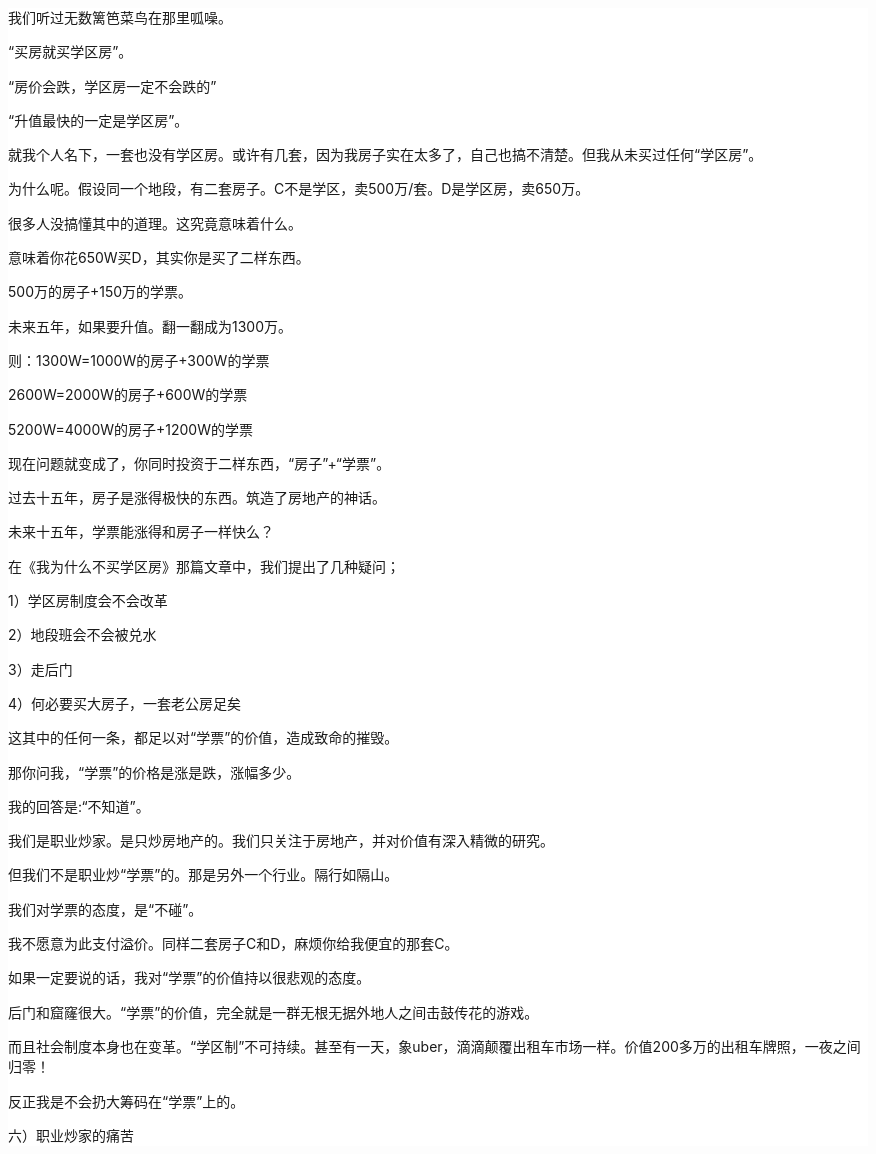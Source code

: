 我们听过无数篱笆菜鸟在那里呱噪。

“买房就买学区房”。

“房价会跌，学区房一定不会跌的”

“升值最快的一定是学区房”。

就我个人名下，一套也没有学区房。或许有几套，因为我房子实在太多了，自己也搞不清楚。但我从未买过任何“学区房”。

为什么呢。假设同一个地段，有二套房子。C不是学区，卖500万/套。D是学区房，卖650万。

很多人没搞懂其中的道理。这究竟意味着什么。

意味着你花650W买D，其实你是买了二样东西。

500万的房子+150万的学票。

未来五年，如果要升值。翻一翻成为1300万。

则：1300W=1000W的房子+300W的学票

2600W=2000W的房子+600W的学票

5200W=4000W的房子+1200W的学票

现在问题就变成了，你同时投资于二样东西，“房子”+“学票”。

过去十五年，房子是涨得极快的东西。筑造了房地产的神话。

未来十五年，学票能涨得和房子一样快么？

在《我为什么不买学区房》那篇文章中，我们提出了几种疑问；

1）学区房制度会不会改革

2）地段班会不会被兑水

3）走后门

4）何必要买大房子，一套老公房足矣

这其中的任何一条，都足以对“学票”的价值，造成致命的摧毁。

那你问我，“学票”的价格是涨是跌，涨幅多少。

我的回答是:“不知道”。

我们是职业炒家。是只炒房地产的。我们只关注于房地产，并对价值有深入精微的研究。

但我们不是职业炒“学票”的。那是另外一个行业。隔行如隔山。

我们对学票的态度，是“不碰”。

我不愿意为此支付溢价。同样二套房子C和D，麻烦你给我便宜的那套C。

如果一定要说的话，我对“学票”的价值持以很悲观的态度。

后门和窟窿很大。“学票”的价值，完全就是一群无根无据外地人之间击鼓传花的游戏。

而且社会制度本身也在变革。“学区制”不可持续。甚至有一天，象uber，滴滴颠覆出租车市场一样。价值200多万的出租车牌照，一夜之间归零！

反正我是不会扔大筹码在“学票”上的。

六）职业炒家的痛苦
